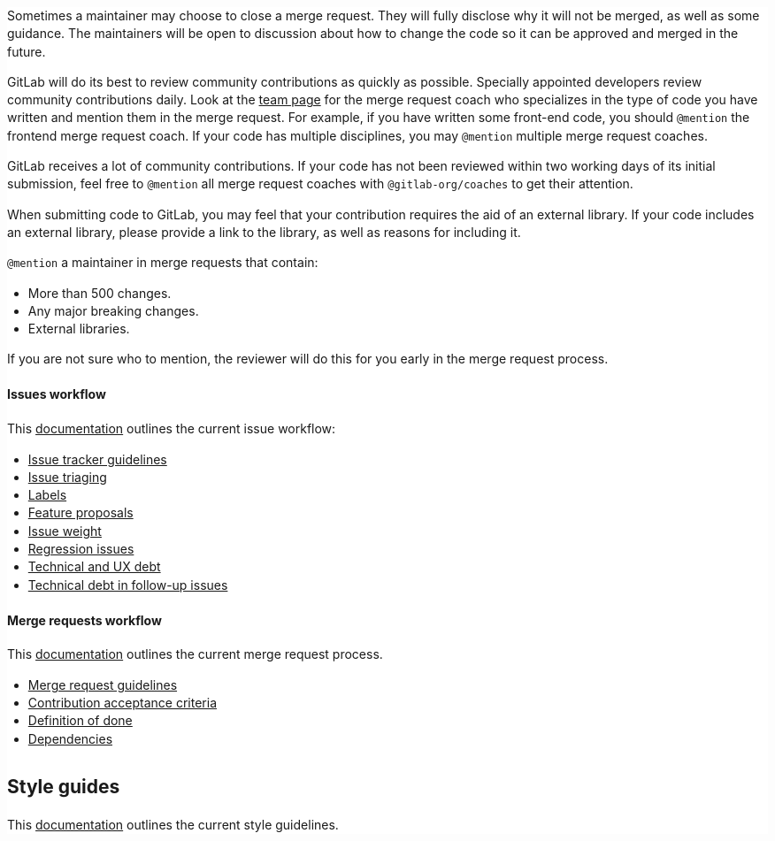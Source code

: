 Sometimes a maintainer may choose to close a merge request. They will fully disclose why it will not
be merged, as well as some guidance. The maintainers will be open to discussion about how to change
the code so it can be approved and merged in the future.

GitLab will do its best to review community contributions as quickly as possible. Specially
appointed developers review community contributions daily. Look at the
[team page](https://about.gitlab.com/company/team/) for the merge request coach who specializes in
the type of code you have written and mention them in the merge request. For example, if you have
written some front-end code, you should `@mention` the frontend merge request coach. If
your code has multiple disciplines, you may `@mention` multiple merge request coaches.

GitLab receives a lot of community contributions. If your code has not been reviewed within two
working days of its initial submission, feel free to `@mention` all merge request coaches with
`@gitlab-org/coaches` to get their attention.

When submitting code to GitLab, you may feel that your contribution requires the aid of an external
library. If your code includes an external library, please provide a link to the library, as well as
reasons for including it.

`@mention` a maintainer in merge requests that contain:

- More than 500 changes.
- Any major breaking changes.
- External libraries.

If you are not sure who to mention, the reviewer will do this for you early in the merge request process.

#### Issues workflow

This [documentation](issue_workflow.md) outlines the current issue workflow:

- [Issue tracker guidelines](issue_workflow.md#issue-tracker-guidelines)
- [Issue triaging](issue_workflow.md#issue-triaging)
- [Labels](issue_workflow.md#labels)
- [Feature proposals](issue_workflow.md#feature-proposals)
- [Issue weight](issue_workflow.md#issue-weight)
- [Regression issues](issue_workflow.md#regression-issues)
- [Technical and UX debt](issue_workflow.md#technical-and-ux-debt)
- [Technical debt in follow-up issues](issue_workflow.md#technical-debt-in-follow-up-issues)

#### Merge requests workflow

This [documentation](merge_request_workflow.md) outlines the current merge request process.

- [Merge request guidelines](merge_request_workflow.md#merge-request-guidelines)
- [Contribution acceptance criteria](merge_request_workflow.md#contribution-acceptance-criteria)
- [Definition of done](merge_request_workflow.md#definition-of-done)
- [Dependencies](merge_request_workflow.md#dependencies)

## Style guides

This [documentation](style_guides.md) outlines the current style guidelines.
